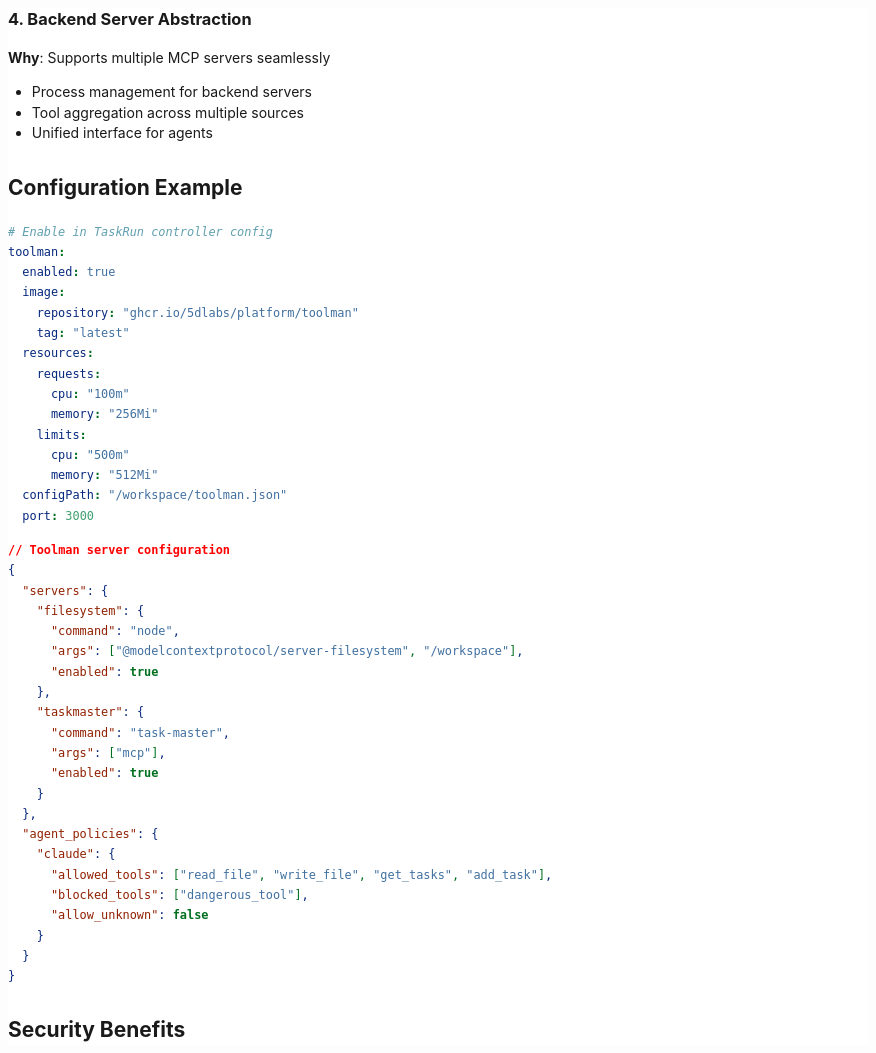 ### 4. Backend Server Abstraction
**Why**: Supports multiple MCP servers seamlessly
- Process management for backend servers
- Tool aggregation across multiple sources
- Unified interface for agents

## Configuration Example

```yaml
# Enable in TaskRun controller config
toolman:
  enabled: true
  image:
    repository: "ghcr.io/5dlabs/platform/toolman"
    tag: "latest"
  resources:
    requests:
      cpu: "100m"
      memory: "256Mi"
    limits:
      cpu: "500m"
      memory: "512Mi"
  configPath: "/workspace/toolman.json"
  port: 3000
```

```json
// Toolman server configuration
{
  "servers": {
    "filesystem": {
      "command": "node",
      "args": ["@modelcontextprotocol/server-filesystem", "/workspace"],
      "enabled": true
    },
    "taskmaster": {
      "command": "task-master",
      "args": ["mcp"],
      "enabled": true
    }
  },
  "agent_policies": {
    "claude": {
      "allowed_tools": ["read_file", "write_file", "get_tasks", "add_task"],
      "blocked_tools": ["dangerous_tool"],
      "allow_unknown": false
    }
  }
}
```

## Security Benefits
